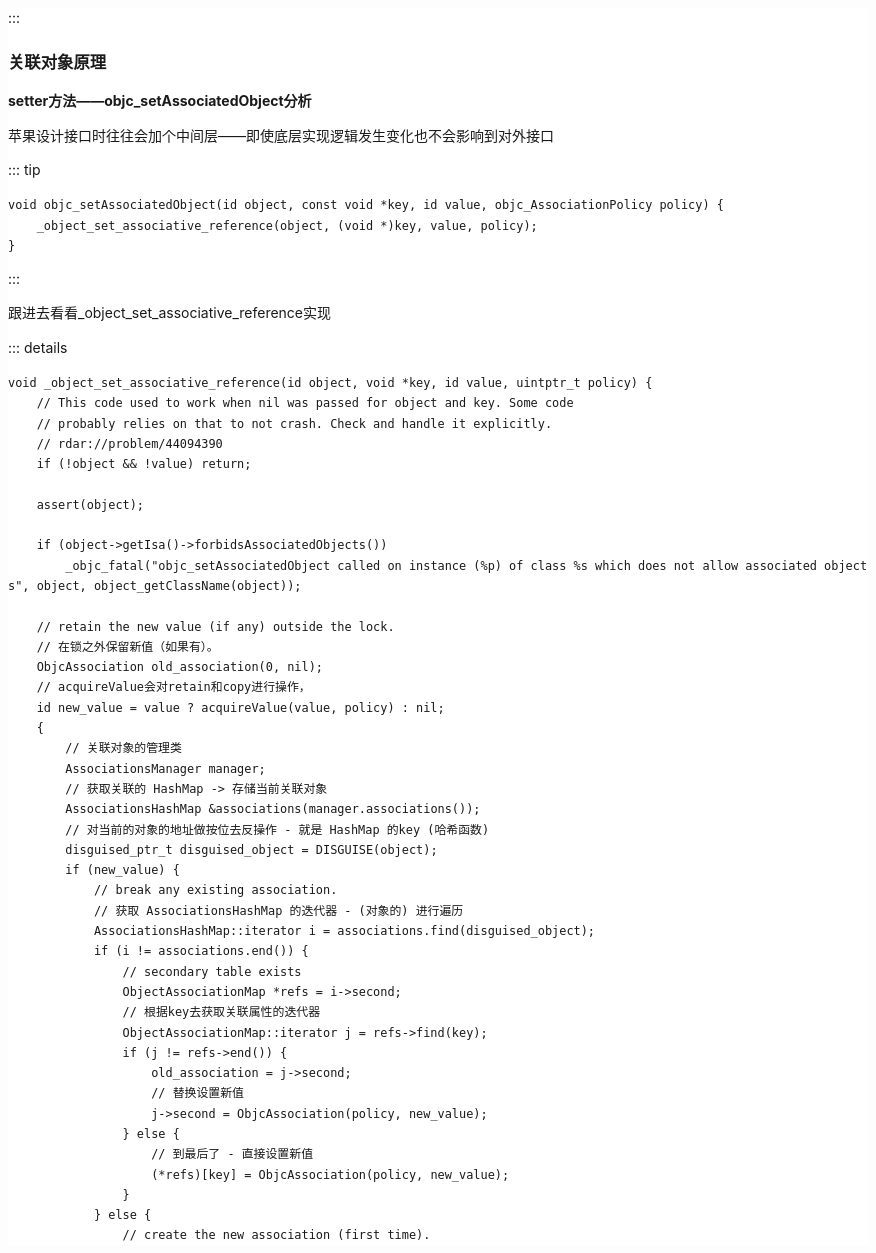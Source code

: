 ::: 

### 关联对象原理

**setter方法——objc_setAssociatedObject分析**

苹果设计接口时往往会加个中间层——即使底层实现逻辑发生变化也不会影响到对外接口

::: tip

```
void objc_setAssociatedObject(id object, const void *key, id value, objc_AssociationPolicy policy) {
    _object_set_associative_reference(object, (void *)key, value, policy);
}
```

:::

跟进去看看_object_set_associative_reference实现

::: details

```
void _object_set_associative_reference(id object, void *key, id value, uintptr_t policy) {
    // This code used to work when nil was passed for object and key. Some code
    // probably relies on that to not crash. Check and handle it explicitly.
    // rdar://problem/44094390
    if (!object && !value) return;

    assert(object);

    if (object->getIsa()->forbidsAssociatedObjects())
        _objc_fatal("objc_setAssociatedObject called on instance (%p) of class %s which does not allow associated objects", object, object_getClassName(object));

    // retain the new value (if any) outside the lock.
    // 在锁之外保留新值（如果有）。
    ObjcAssociation old_association(0, nil);
    // acquireValue会对retain和copy进行操作，
    id new_value = value ? acquireValue(value, policy) : nil;
    {
        // 关联对象的管理类
        AssociationsManager manager;
        // 获取关联的 HashMap -> 存储当前关联对象
        AssociationsHashMap &associations(manager.associations());
        // 对当前的对象的地址做按位去反操作 - 就是 HashMap 的key (哈希函数)
        disguised_ptr_t disguised_object = DISGUISE(object);
        if (new_value) {
            // break any existing association.
            // 获取 AssociationsHashMap 的迭代器 - (对象的) 进行遍历
            AssociationsHashMap::iterator i = associations.find(disguised_object);
            if (i != associations.end()) {
                // secondary table exists
                ObjectAssociationMap *refs = i->second;
                // 根据key去获取关联属性的迭代器
                ObjectAssociationMap::iterator j = refs->find(key);
                if (j != refs->end()) {
                    old_association = j->second;
                    // 替换设置新值
                    j->second = ObjcAssociation(policy, new_value);
                } else {
                    // 到最后了 - 直接设置新值
                    (*refs)[key] = ObjcAssociation(policy, new_value);
                }
            } else {
                // create the new association (first time).
```